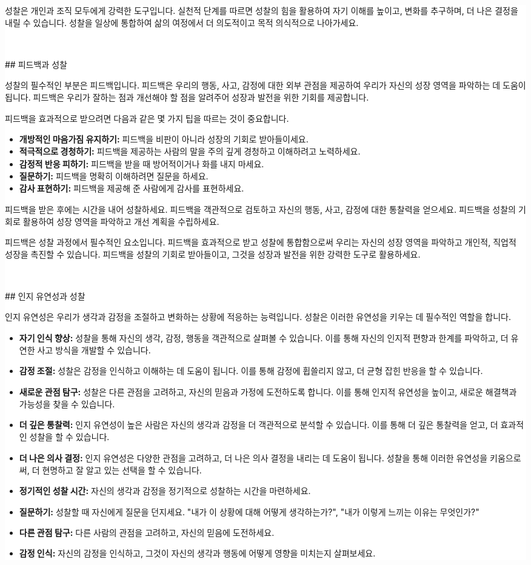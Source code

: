성찰은 개인과 조직 모두에게 강력한 도구입니다. 실천적 단계를 따르면 성찰의 힘을 활용하여 자기 이해를 높이고, 변화를 추구하며, 더 나은 결정을 내릴 수 있습니다. 성찰을 일상에 통합하여 삶의 여정에서 더 의도적이고 목적 의식적으로 나아가세요.

<p>&nbsp;</p>
## 피드백과 성찰



성찰의 필수적인 부분은 피드백입니다. 피드백은 우리의 행동, 사고, 감정에 대한 외부 관점을 제공하여 우리가 자신의 성장 영역을 파악하는 데 도움이 됩니다. 피드백은 우리가 잘하는 점과 개선해야 할 점을 알려주어 성장과 발전을 위한 기회를 제공합니다.



피드백을 효과적으로 받으려면 다음과 같은 몇 가지 팁을 따르는 것이 중요합니다.

- **개방적인 마음가짐 유지하기:** 피드백을 비판이 아니라 성장의 기회로 받아들이세요.
- **적극적으로 경청하기:** 피드백을 제공하는 사람의 말을 주의 깊게 경청하고 이해하려고 노력하세요.
- **감정적 반응 피하기:** 피드백을 받을 때 방어적이거나 화를 내지 마세요.
- **질문하기:** 피드백을 명확히 이해하려면 질문을 하세요.
- **감사 표현하기:** 피드백을 제공해 준 사람에게 감사를 표현하세요.



피드백을 받은 후에는 시간을 내어 성찰하세요. 피드백을 객관적으로 검토하고 자신의 행동, 사고, 감정에 대한 통찰력을 얻으세요. 피드백을 성찰의 기회로 활용하여 성장 영역을 파악하고 개선 계획을 수립하세요.



피드백은 성찰 과정에서 필수적인 요소입니다. 피드백을 효과적으로 받고 성찰에 통합함으로써 우리는 자신의 성장 영역을 파악하고 개인적, 직업적 성장을 촉진할 수 있습니다. 피드백을 성찰의 기회로 받아들이고, 그것을 성장과 발전을 위한 강력한 도구로 활용하세요.

<p>&nbsp;</p>
## 인지 유연성과 성찰

인지 유연성은 우리가 생각과 감정을 조절하고 변화하는 상황에 적응하는 능력입니다. 성찰은 이러한 유연성을 키우는 데 필수적인 역할을 합니다.



- **자기 인식 향상:** 성찰을 통해 자신의 생각, 감정, 행동을 객관적으로 살펴볼 수 있습니다. 이를 통해 자신의 인지적 편향과 한계를 파악하고, 더 유연한 사고 방식을 개발할 수 있습니다.

- **감정 조절:** 성찰은 감정을 인식하고 이해하는 데 도움이 됩니다. 이를 통해 감정에 휩쓸리지 않고, 더 균형 잡힌 반응을 할 수 있습니다.

- **새로운 관점 탐구:** 성찰은 다른 관점을 고려하고, 자신의 믿음과 가정에 도전하도록 합니다. 이를 통해 인지적 유연성을 높이고, 새로운 해결책과 가능성을 찾을 수 있습니다.



- **더 깊은 통찰력:** 인지 유연성이 높은 사람은 자신의 생각과 감정을 더 객관적으로 분석할 수 있습니다. 이를 통해 더 깊은 통찰력을 얻고, 더 효과적인 성찰을 할 수 있습니다.

- **더 나은 의사 결정:** 인지 유연성은 다양한 관점을 고려하고, 더 나은 의사 결정을 내리는 데 도움이 됩니다. 성찰을 통해 이러한 유연성을 키움으로써, 더 현명하고 잘 알고 있는 선택을 할 수 있습니다.



- **정기적인 성찰 시간:** 자신의 생각과 감정을 정기적으로 성찰하는 시간을 마련하세요.

- **질문하기:** 성찰할 때 자신에게 질문을 던지세요. "내가 이 상황에 대해 어떻게 생각하는가?", "내가 이렇게 느끼는 이유는 무엇인가?"

- **다른 관점 탐구:** 다른 사람의 관점을 고려하고, 자신의 믿음에 도전하세요.

- **감정 인식:** 자신의 감정을 인식하고, 그것이 자신의 생각과 행동에 어떻게 영향을 미치는지 살펴보세요.
